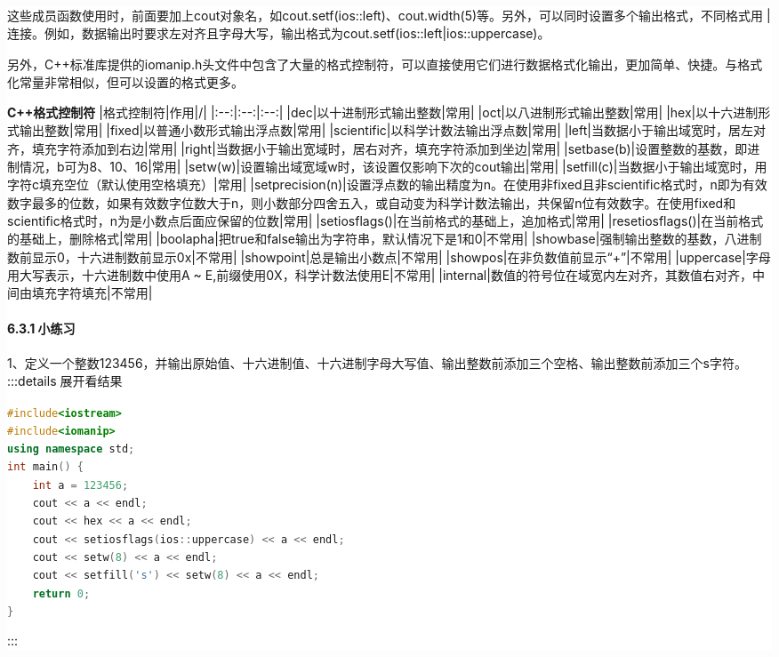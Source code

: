 这些成员函数使用时，前面要加上cout对象名，如cout.setf(ios::left)、cout.width(5)等。另外，可以同时设置多个输出格式，不同格式用 | 连接。例如，数据输出时要求左对齐且字母大写，输出格式为cout.setf(ios::left|ios::uppercase)。

另外，C++标准库提供的iomanip.h头文件中包含了大量的格式控制符，可以直接使用它们进行数据格式化输出，更加简单、快捷。与格式化常量非常相似，但可以设置的格式更多。

**C++格式控制符**
|格式控制符|作用|/|
|:--:|:--:|:--:|
|dec|以十进制形式输出整数|常用|
|oct|以八进制形式输出整数|常用|
|hex|以十六进制形式输出整数|常用|
|fixed|以普通小数形式输出浮点数|常用|
|scientific|以科学计数法输出浮点数|常用|
|left|当数据小于输出域宽时，居左对齐，填充字符添加到右边|常用|
|right|当数据小于输出宽域时，居右对齐，填充字符添加到坐边|常用|
|setbase(b)|设置整数的基数，即进制情况，b可为8、10、16|常用|
|setw(w)|设置输出域宽域w时，该设置仅影响下次的cout输出|常用|
|setfill(c)|当数据小于输出域宽时，用字符c填充空位（默认使用空格填充）|常用|
|setprecision(n)|设置浮点数的输出精度为n。在使用非fixed且非scientific格式时，n即为有效数字最多的位数，如果有效数字位数大于n，则小数部分四舍五入，或自动变为科学计数法输出，共保留n位有效数字。在使用fixed和scientific格式时，n为是小数点后面应保留的位数|常用|
|setiosflags()|在当前格式的基础上，追加格式|常用|
|resetiosflags()|在当前格式的基础上，删除格式|常用|
|boolapha|把true和false输出为字符串，默认情况下是1和0|不常用|
|showbase|强制输出整数的基数，八进制数前显示0，十六进制数前显示0x|不常用|
|showpoint|总是输出小数点|不常用|
|showpos|在非负数值前显示“+”|不常用|
|uppercase|字母用大写表示，十六进制数中使用A ~ E,前缀使用0X，科学计数法使用E|不常用|
|internal|数值的符号位在域宽内左对齐，其数值右对齐，中间由填充字符填充|不常用|

#### 6.3.1 小练习
1、定义一个整数123456，并输出原始值、十六进制值、十六进制字母大写值、输出整数前添加三个空格、输出整数前添加三个s字符。
:::details 展开看结果
```cpp
#include<iostream>
#include<iomanip>
using namespace std;
int main() {
	int a = 123456;
	cout << a << endl;
	cout << hex << a << endl;
	cout << setiosflags(ios::uppercase) << a << endl;
	cout << setw(8) << a << endl;
	cout << setfill('s') << setw(8) << a << endl;
	return 0;
}
```
:::
